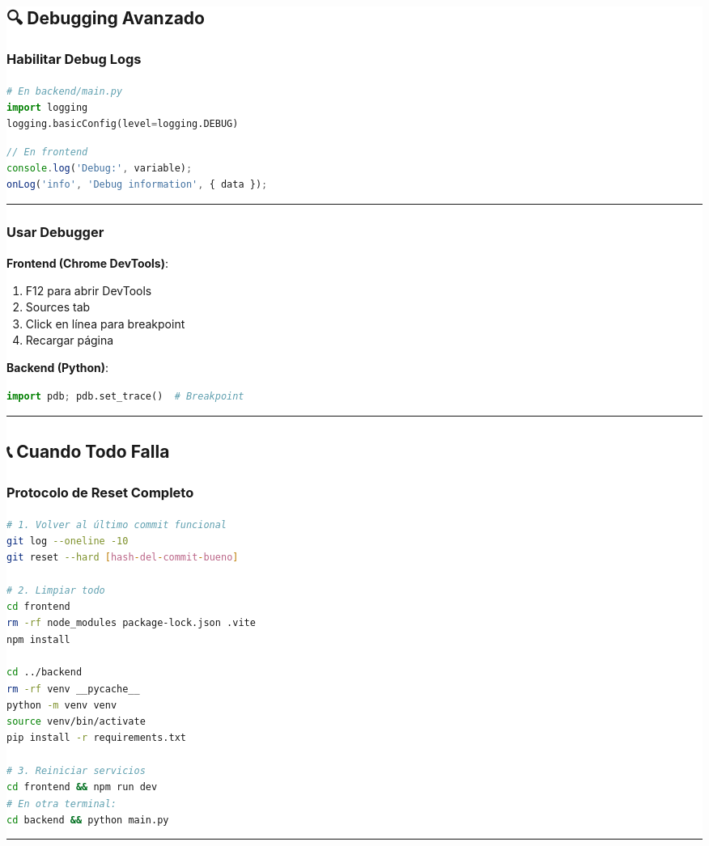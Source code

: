 
## 🔍 Debugging Avanzado

### Habilitar Debug Logs

```python
# En backend/main.py
import logging
logging.basicConfig(level=logging.DEBUG)
```

```typescript
// En frontend
console.log('Debug:', variable);
onLog('info', 'Debug information', { data });
```

---

### Usar Debugger

**Frontend (Chrome DevTools)**:
1. F12 para abrir DevTools
2. Sources tab
3. Click en línea para breakpoint
4. Recargar página

**Backend (Python)**:
```python
import pdb; pdb.set_trace()  # Breakpoint
```

---

## 📞 Cuando Todo Falla

### Protocolo de Reset Completo

```bash
# 1. Volver al último commit funcional
git log --oneline -10
git reset --hard [hash-del-commit-bueno]

# 2. Limpiar todo
cd frontend
rm -rf node_modules package-lock.json .vite
npm install

cd ../backend
rm -rf venv __pycache__
python -m venv venv
source venv/bin/activate
pip install -r requirements.txt

# 3. Reiniciar servicios
cd frontend && npm run dev
# En otra terminal:
cd backend && python main.py
```

---